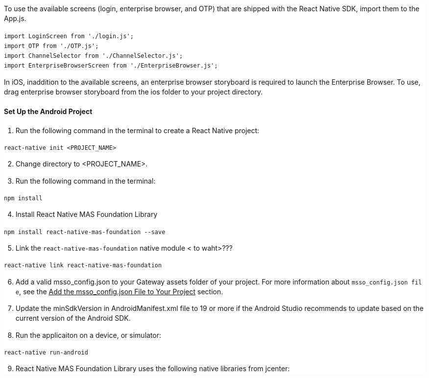 To use the available screens (login, enterprise browser, and OTP) that are shipped with the React Native SDK, import them to the App.js.

```
import LoginScreen from './login.js';
import OTP from './OTP.js';
import ChannelSelector from './ChannelSelector.js';
import EnterpriseBrowserScreen from './EnterpriseBrowser.js';
```


In iOS, inaddition to the available screens, an enterprise browser storyboard is required to launch the Enterprise Browser. To use, drag enterprise browser storyboard from the ios folder to your project directory.



<a name="set-up-android"></a>
#### Set Up the Android Project


1. Run the following command in the terminal to create a React Native project:

  ```
  react-native init <PROJECT_NAME>
  ```

2. Change directory to <PROJECT_NAME>.

3. Run the following command in the terminal:
    
  ```
  npm install
  ```
       
4. Install React Native MAS Foundation Library 

  ```
  npm install react-native-mas-foundation --save

  ```

5. Link the `react-native-mas-foundation` native module < to waht>???
  
  ```
  react-native link react-native-mas-foundation
  ```

6. Add a valid msso_config.json to your Gateway assets folder of your project. For more information about `msso_config.json file`, see the [Add the msso_config.json File to Your Project](#add-msso-config-file) section.

7. Update the minSdkVersion in AndroidManifest.xml file to 19 or more if the Android Studio recommends to update based on the current version of the Android SDK.


8. Run the applicaiton on a device, or simulator:

  ```
  react-native run-android
  ```

9. React Native MAS Foundation Library uses the following native libraries from jcenter:
